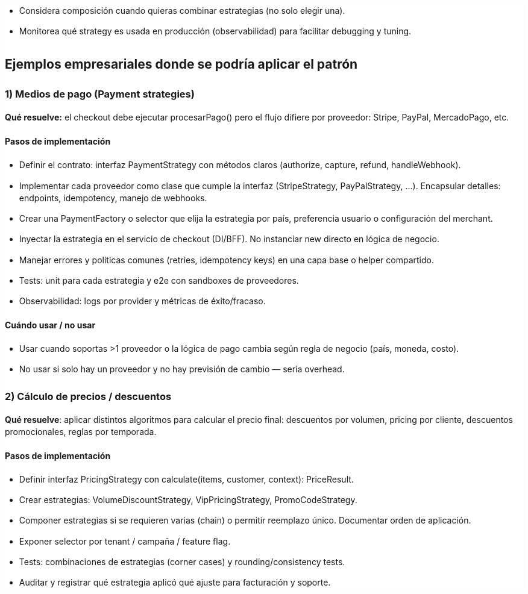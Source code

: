 - Considera composición cuando quieras combinar estrategias (no solo elegir una).

- Monitorea qué strategy es usada en producción (observabilidad) para facilitar debugging y tuning.

## Ejemplos empresariales donde se podría aplicar el patrón

### 1) Medios de pago (Payment strategies)

**Qué resuelve:** el checkout debe ejecutar procesarPago() pero el flujo difiere por proveedor: Stripe, PayPal, MercadoPago, etc.

#### Pasos de implementación

- Definir el contrato: interfaz PaymentStrategy con métodos claros (authorize, capture, refund, handleWebhook).

- Implementar cada proveedor como clase que cumple la interfaz (StripeStrategy, PayPalStrategy, ...). Encapsular detalles: endpoints, idempotency, manejo de webhooks.

- Crear una PaymentFactory o selector que elija la estrategia por país, preferencia usuario o configuración del merchant.

- Inyectar la estrategia en el servicio de checkout (DI/BFF). No instanciar new directo en lógica de negocio.

- Manejar errores y políticas comunes (retries, idempotency keys) en una capa base o helper compartido.

- Tests: unit para cada estrategia y e2e con sandboxes de proveedores.

- Observabilidad: logs por provider y métricas de éxito/fracaso.

#### Cuándo usar / no usar

- Usar cuando soportas >1 proveedor o la lógica de pago cambia según regla de negocio (país, moneda, costo).

- No usar si solo hay un proveedor y no hay previsión de cambio — sería overhead.

### 2) Cálculo de precios / descuentos

**Qué resuelve**: aplicar distintos algoritmos para calcular el precio final: descuentos por volumen, pricing por cliente, descuentos promocionales, reglas por temporada.

#### Pasos de implementación

- Definir interfaz PricingStrategy con calculate(items, customer, context): PriceResult.

- Crear estrategias: VolumeDiscountStrategy, VipPricingStrategy, PromoCodeStrategy.

- Componer estrategias si se requieren varias (chain) o permitir reemplazo único. Documentar orden de aplicación.

- Exponer selector por tenant / campaña / feature flag.

- Tests: combinaciones de estrategias (corner cases) y rounding/consistency tests.

- Auditar y registrar qué estrategia aplicó qué ajuste para facturación y soporte.
